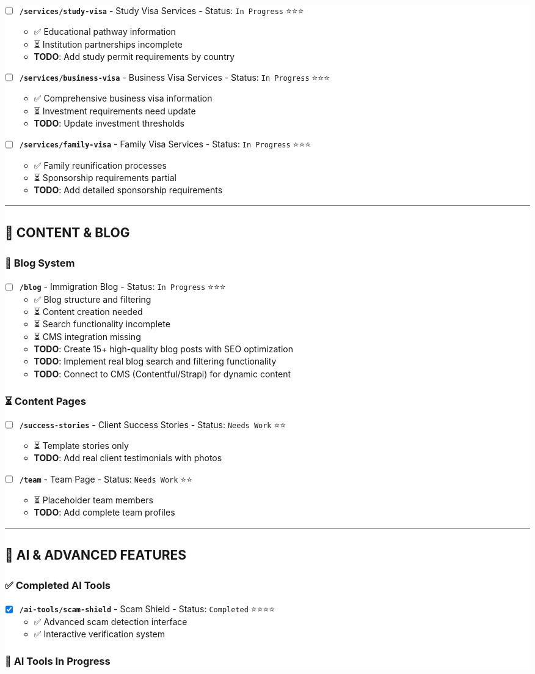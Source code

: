 - [ ] **`/services/study-visa`** - Study Visa Services - Status: `In Progress` ⭐⭐⭐
  - ✅ Educational pathway information
  - ⏳ Institution partnerships incomplete
  - **TODO**: Add study permit requirements by country

- [ ] **`/services/business-visa`** - Business Visa Services - Status: `In Progress` ⭐⭐⭐
  - ✅ Comprehensive business visa information
  - ⏳ Investment requirements need update
  - **TODO**: Update investment thresholds

- [ ] **`/services/family-visa`** - Family Visa Services - Status: `In Progress` ⭐⭐⭐
  - ✅ Family reunification processes
  - ⏳ Sponsorship requirements partial
  - **TODO**: Add detailed sponsorship requirements

---

## 📝 **CONTENT & BLOG**

### 🔄 **Blog System**

- [ ] **`/blog`** - Immigration Blog - Status: `In Progress` ⭐⭐⭐
  - ✅ Blog structure and filtering
  - ⏳ Content creation needed
  - ⏳ Search functionality incomplete
  - ⏳ CMS integration missing
  - **TODO**: Create 15+ high-quality blog posts with SEO optimization
  - **TODO**: Implement real blog search and filtering functionality
  - **TODO**: Connect to CMS (Contentful/Strapi) for dynamic content

### ⏳ **Content Pages**

- [ ] **`/success-stories`** - Client Success Stories - Status: `Needs Work` ⭐⭐
  - ⏳ Template stories only
  - **TODO**: Add real client testimonials with photos

- [ ] **`/team`** - Team Page - Status: `Needs Work` ⭐⭐
  - ⏳ Placeholder team members
  - **TODO**: Add complete team profiles

---

## 🤖 **AI & ADVANCED FEATURES**

### ✅ **Completed AI Tools**

- [x] **`/ai-tools/scam-shield`** - Scam Shield - Status: `Completed` ⭐⭐⭐⭐
  - ✅ Advanced scam detection interface
  - ✅ Interactive verification system

### 🔄 **AI Tools In Progress**
